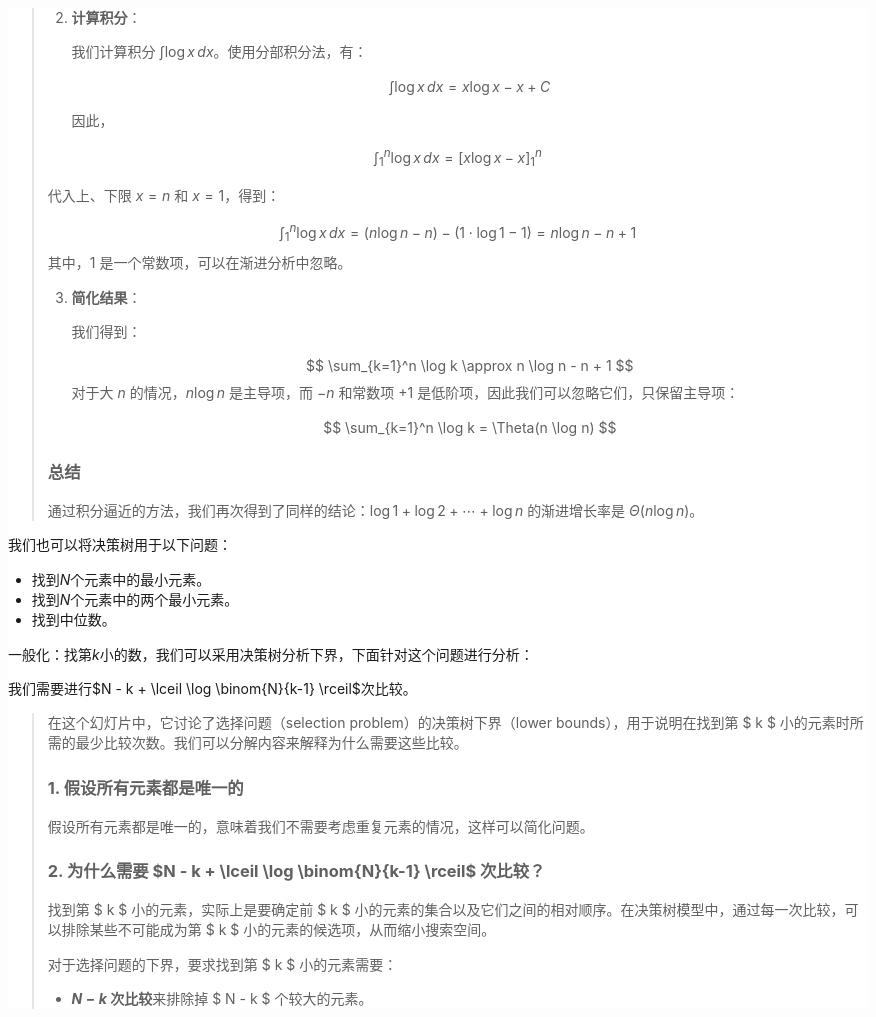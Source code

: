>    
> 2. **计算积分**：
>
>    我们计算积分 $\int \log x \, dx$。使用分部积分法，有：
>
>    $$
>    \int \log x \, dx = x \log x - x + C
>    $$
>    
>
>    因此，
>
> $$
>    \int_1^n \log x \, dx = \left[ x \log x - x \right]_1^n
> $$
>    
>
>    代入上、下限 $x = n$ 和 $x = 1$，得到：
>
> $$
>    \int_1^n \log x \, dx = \left( n \log n - n \right) - (1 \cdot \log 1 - 1) = n \log n - n + 1
> $$
>    其中，$1$ 是一个常数项，可以在渐进分析中忽略。
>
> 3. **简化结果**：
>
>    我们得到：
>
>    $$
>    \sum_{k=1}^n \log k \approx n \log n - n + 1
>    $$
>    对于大 $n$ 的情况，$n \log n$ 是主导项，而 $-n$ 和常数项 $+1$ 是低阶项，因此我们可以忽略它们，只保留主导项：
>    
>    $$
>    \sum_{k=1}^n \log k = \Theta(n \log n)
>    $$
>
> ### 总结
>
> 通过积分逼近的方法，我们再次得到了同样的结论：$\log 1 + \log 2 + \cdots + \log n$ 的渐进增长率是 $\Theta(n \log n)$。



我们也可以将决策树用于以下问题：

- 找到$N$个元素中的最小元素。
- 找到$N$个元素中的两个最小元素。
- 找到中位数。

一般化：找第$k$小的数，我们可以采用决策树分析下界，下面针对这个问题进行分析：

我们需要进行$N - k + \lceil \log \binom{N}{k-1} \rceil$次比较。

> 在这个幻灯片中，它讨论了选择问题（selection problem）的决策树下界（lower bounds），用于说明在找到第 $ k $ 小的元素时所需的最少比较次数。我们可以分解内容来解释为什么需要这些比较。
>
> ### 1. 假设所有元素都是唯一的
> 假设所有元素都是唯一的，意味着我们不需要考虑重复元素的情况，这样可以简化问题。
>
> ### 2. 为什么需要 $N - k + \lceil \log \binom{N}{k-1} \rceil$ 次比较？
> 找到第 $ k $ 小的元素，实际上是要确定前 $ k $ 小的元素的集合以及它们之间的相对顺序。在决策树模型中，通过每一次比较，可以排除某些不可能成为第 $ k $ 小的元素的候选项，从而缩小搜索空间。
>
> 对于选择问题的下界，要求找到第 $ k $ 小的元素需要：
> - **$N - k$ 次比较**来排除掉 $ N - k $ 个较大的元素。